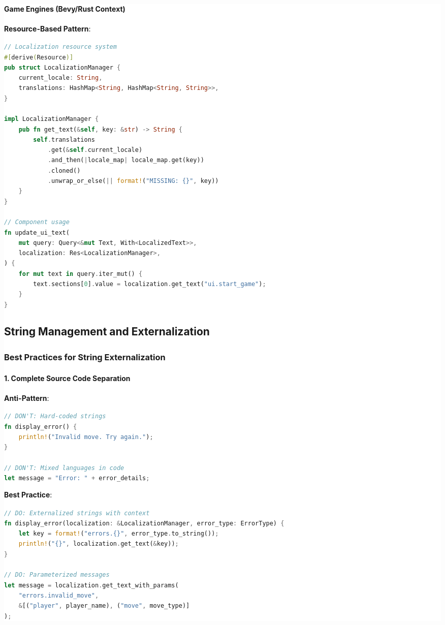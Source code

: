 #### Game Engines (Bevy/Rust Context)
**Resource-Based Pattern**:
```rust
// Localization resource system
#[derive(Resource)]
pub struct LocalizationManager {
    current_locale: String,
    translations: HashMap<String, HashMap<String, String>>,
}

impl LocalizationManager {
    pub fn get_text(&self, key: &str) -> String {
        self.translations
            .get(&self.current_locale)
            .and_then(|locale_map| locale_map.get(key))
            .cloned()
            .unwrap_or_else(|| format!("MISSING: {}", key))
    }
}

// Component usage
fn update_ui_text(
    mut query: Query<&mut Text, With<LocalizedText>>,
    localization: Res<LocalizationManager>,
) {
    for mut text in query.iter_mut() {
        text.sections[0].value = localization.get_text("ui.start_game");
    }
}
```

## String Management and Externalization

### Best Practices for String Externalization

#### 1. Complete Source Code Separation
**Anti-Pattern**:
```rust
// DON'T: Hard-coded strings
fn display_error() {
    println!("Invalid move. Try again.");
}

// DON'T: Mixed languages in code
let message = "Error: " + error_details;
```

**Best Practice**:
```rust
// DO: Externalized strings with context
fn display_error(localization: &LocalizationManager, error_type: ErrorType) {
    let key = format!("errors.{}", error_type.to_string());
    println!("{}", localization.get_text(&key));
}

// DO: Parameterized messages
let message = localization.get_text_with_params(
    "errors.invalid_move", 
    &[("player", player_name), ("move", move_type)]
);
```
